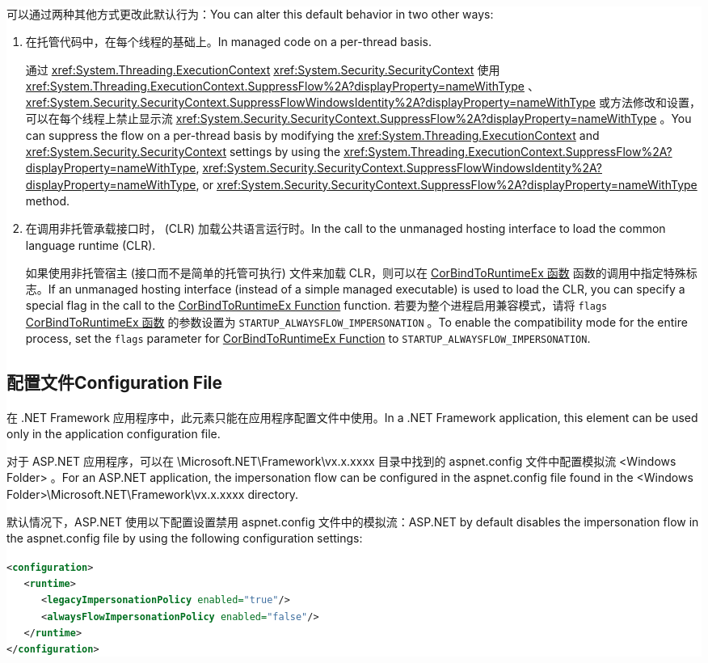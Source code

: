  <span data-ttu-id="9dd5b-131">可以通过两种其他方式更改此默认行为：</span><span class="sxs-lookup"><span data-stu-id="9dd5b-131">You can alter this default behavior in two other ways:</span></span>  
  
1. <span data-ttu-id="9dd5b-132">在托管代码中，在每个线程的基础上。</span><span class="sxs-lookup"><span data-stu-id="9dd5b-132">In managed code on a per-thread basis.</span></span>  
  
     <span data-ttu-id="9dd5b-133">通过 <xref:System.Threading.ExecutionContext> <xref:System.Security.SecurityContext> 使用 <xref:System.Threading.ExecutionContext.SuppressFlow%2A?displayProperty=nameWithType> 、 <xref:System.Security.SecurityContext.SuppressFlowWindowsIdentity%2A?displayProperty=nameWithType> 或方法修改和设置，可以在每个线程上禁止显示流 <xref:System.Security.SecurityContext.SuppressFlow%2A?displayProperty=nameWithType> 。</span><span class="sxs-lookup"><span data-stu-id="9dd5b-133">You can suppress the flow on a per-thread basis by modifying the <xref:System.Threading.ExecutionContext> and <xref:System.Security.SecurityContext> settings by using the <xref:System.Threading.ExecutionContext.SuppressFlow%2A?displayProperty=nameWithType>, <xref:System.Security.SecurityContext.SuppressFlowWindowsIdentity%2A?displayProperty=nameWithType>, or <xref:System.Security.SecurityContext.SuppressFlow%2A?displayProperty=nameWithType> method.</span></span>  
  
2. <span data-ttu-id="9dd5b-134">在调用非托管承载接口时， (CLR) 加载公共语言运行时。</span><span class="sxs-lookup"><span data-stu-id="9dd5b-134">In the call to the unmanaged hosting interface to load the common language runtime (CLR).</span></span>  
  
     <span data-ttu-id="9dd5b-135">如果使用非托管宿主 (接口而不是简单的托管可执行) 文件来加载 CLR，则可以在 [CorBindToRuntimeEx 函数](../../../unmanaged-api/hosting/corbindtoruntimeex-function.md) 函数的调用中指定特殊标志。</span><span class="sxs-lookup"><span data-stu-id="9dd5b-135">If an unmanaged hosting interface (instead of a simple managed executable) is used to load the CLR, you can specify a special flag in the call to the [CorBindToRuntimeEx Function](../../../unmanaged-api/hosting/corbindtoruntimeex-function.md) function.</span></span> <span data-ttu-id="9dd5b-136">若要为整个进程启用兼容模式，请将 `flags` [CorBindToRuntimeEx 函数](../../../unmanaged-api/hosting/corbindtoruntimeex-function.md) 的参数设置为 `STARTUP_ALWAYSFLOW_IMPERSONATION` 。</span><span class="sxs-lookup"><span data-stu-id="9dd5b-136">To enable the compatibility mode for the entire process, set the `flags` parameter for [CorBindToRuntimeEx Function](../../../unmanaged-api/hosting/corbindtoruntimeex-function.md) to `STARTUP_ALWAYSFLOW_IMPERSONATION`.</span></span>  
  
## <a name="configuration-file"></a><span data-ttu-id="9dd5b-137">配置文件</span><span class="sxs-lookup"><span data-stu-id="9dd5b-137">Configuration File</span></span>  

 <span data-ttu-id="9dd5b-138">在 .NET Framework 应用程序中，此元素只能在应用程序配置文件中使用。</span><span class="sxs-lookup"><span data-stu-id="9dd5b-138">In a .NET Framework application, this element can be used only in the application configuration file.</span></span>  
  
 <span data-ttu-id="9dd5b-139">对于 ASP.NET 应用程序，可以在 \Microsoft.NET\Framework\vx.x.xxxx 目录中找到的 aspnet.config 文件中配置模拟流 \<Windows Folder> 。</span><span class="sxs-lookup"><span data-stu-id="9dd5b-139">For an ASP.NET application, the impersonation flow can be configured in the aspnet.config file found in the \<Windows Folder>\Microsoft.NET\Framework\vx.x.xxxx directory.</span></span>  
  
 <span data-ttu-id="9dd5b-140">默认情况下，ASP.NET 使用以下配置设置禁用 aspnet.config 文件中的模拟流：</span><span class="sxs-lookup"><span data-stu-id="9dd5b-140">ASP.NET by default disables the impersonation flow in the aspnet.config file by using the following configuration settings:</span></span>  
  
```xml
<configuration>  
   <runtime>  
      <legacyImpersonationPolicy enabled="true"/>  
      <alwaysFlowImpersonationPolicy enabled="false"/>  
   </runtime>  
</configuration>  
```  
  